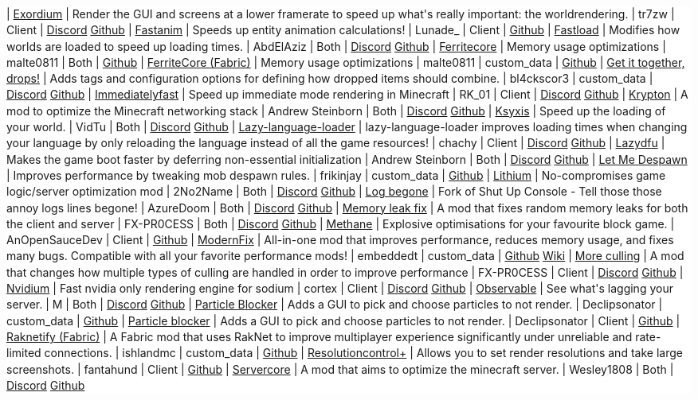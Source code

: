 | [Exordium](https://modrinth.com/mod/exordium) | Render the GUI and screens at a lower framerate to speed up what's really important: the worldrendering. | tr7zw | Client | [Discord](https://discord.gg/BrpVEt9tHp) [Github](https://github.com/tr7zw/Exordium/issues) 
| [Fastanim](https://modrinth.com/mod/fastanim) | Speeds up entity animation calculations! | Lunade_ | Client |  [Github](None) 
| [Fastload](https://modrinth.com/mod/fastload) | Modifies how worlds are loaded to speed up loading times. | AbdElAziz | Both | [Discord](https://discord.gg/fMSnenNSXM) [Github](https://github.com/BumbleSoftware/Fastload/issues) 
| [Ferritecore](https://modrinth.com/mod/ferrite-core) | Memory usage optimizations | malte0811 | Both |  [Github](https://github.com/malte0811/FerriteCore/issues) 
| [FerriteCore (Fabric)](https://www.curseforge.com/minecraft/mc-mods/ferritecore-fabric) | Memory usage optimizations | malte0811 | custom_data |  [Github](https://github.com/malte0811/FerriteCore) 
| [Get it together, drops!](https://modrinth.com/mod/get-it-together-drops) | Adds tags and configuration options for defining how dropped items should combine. | bl4ckscor3 | custom_data | [Discord](https://discord.gg/kgZUAxK) [Github](https://github.com/bl4ckscor3/GetItTogetherDrops/issues) 
| [Immediatelyfast](https://modrinth.com/mod/immediatelyfast) | Speed up immediate mode rendering in Minecraft | RK_01 | Client | [Discord](https://discord.gg/dCzT9XHEWu) [Github](https://github.com/RaphiMC/ImmediatelyFast/issues) 
| [Krypton](https://modrinth.com/mod/krypton) | A mod to optimize the Minecraft networking stack | Andrew Steinborn | Both | [Discord](https://discord.gg/RUGArxEQ8J) [Github](https://github.com/astei/krypton/issues) 
| [Ksyxis](https://modrinth.com/mod/ksyxis) | Speed up the loading of your world. | VidTu | Both | [Discord](https://discord.gg/kmzepGP9uz) [Github](https://github.com/VidTu/Ksyxis/issues) 
| [Lazy-language-loader](https://modrinth.com/mod/lazy-language-loader) | lazy-language-loader improves loading times when changing your language by only reloading the language instead of all the game resources! | chachy | Client | [Discord](https://discord.gg/XAjvZ8GvPy) [Github](https://github.com/ChachyDev/lazy-language-loader/issues) 
| [Lazydfu](https://modrinth.com/mod/lazydfu) | Makes the game boot faster by deferring non-essential initialization | Andrew Steinborn | Both | [Discord](https://discord.gg/RUGArxEQ8J) [Github](https://github.com/astei/lazydfu/issues) 
| [Let Me Despawn](https://www.curseforge.com/minecraft/mc-mods/let-me-despawn) | Improves performance by tweaking mob despawn rules. | frikinjay | custom_data |  [Github](https://github.com/frikinjay/let-me-despawn) 
| [Lithium](https://modrinth.com/mod/lithium) | No-compromises game logic/server optimization mod | 2No2Name | Both | [Discord](https://caffeinemc.net/discord) [Github](https://github.com/caffeinemc/lithium-fabric/issues) 
| [Log begone](https://modrinth.com/mod/log-begone) | Fork of Shut Up Console - Tell those those annoy logs lines begone! | AzureDoom | Both | [Discord](https://discord.gg/4vEKxfK) [Github](https://github.com/AzureDoom/Log-Begone/issues) 
| [Memory leak fix](https://modrinth.com/mod/memoryleakfix) | A mod that fixes random memory leaks for both the client and server | FX-PR0CESS | Both | [Discord](https://discord.gg/rcTjvxq) [Github](https://github.com/fxmorin/memoryLeakFix/issues) 
| [Methane](https://modrinth.com/mod/methane) | Explosive optimisations for your favourite block game. | AnOpenSauceDev | Client |  [Github](https://github.com/AnOpenSauceDev/Methane-mod/issues) 
| [ModernFix](https://www.curseforge.com/minecraft/mc-mods/modernfix) | All-in-one mod that improves performance, reduces memory usage, and fixes many bugs. Compatible with all your favorite performance mods! | embeddedt | custom_data |  [Github](https://github.com/embeddedt/ModernFix) [Wiki](https://github.com/embeddedt/ModernFix/wiki/Summary-of-Patches)
| [More culling](https://modrinth.com/mod/moreculling) | A mod that changes how multiple types of culling are handled in order to improve performance | FX-PR0CESS | Client | [Discord](https://discord.gg/SGFDrvA) [Github](https://github.com/fxmorin/moreculling/issues) 
| [Nvidium](https://modrinth.com/mod/nvidium) | Fast nvidia only rendering engine for sodium | cortex | Client | [Discord](https://discord.gg/VdhYSFxtGa) [Github](https://github.com/MCRcortex/nvidium/issues) 
| [Observable](https://modrinth.com/mod/observable) | See what's lagging your server. | M | Both | [Discord](https://discord.gg/sfPbb3b5tF) [Github](https://github.com/tasgon/observable/issues) 
| [Particle Blocker](https://www.curseforge.com/minecraft/mc-mods/particle-blocker) | Adds a GUI to pick and choose particles to not render.  | Declipsonator | custom_data |  [Github](https://github.com/Declipsonator/Particle-Blocker) 
| [Particle blocker](https://modrinth.com/mod/particles) | Adds a GUI to pick and choose particles to not render. | Declipsonator | Client |  [Github](https://github.com/Declipsonator/Particle-Blocker/issues) 
| [Raknetify (Fabric)](https://www.curseforge.com/minecraft/mc-mods/raknetify) | A Fabric mod that uses RakNet to improve multiplayer experience significantly under unreliable and rate-limited connections. | ishlandmc | custom_data |  [Github](https://github.com/RelativityMC/raknetify) 
| [Resolutioncontrol+](https://modrinth.com/mod/resolution-control-plus) | Allows you to set render resolutions and take large screenshots. | fantahund | Client |  [Github](https://github.com/UltimateBoomer/Resolution-Control/issues) 
| [Servercore](https://modrinth.com/mod/servercore) | A mod that aims to optimize the minecraft server. | Wesley1808 | Both | [Discord](https://discord.gg/Y9nC7Peq4m) [Github](https://github.com/Wesley1808/ServerCore/issues) 